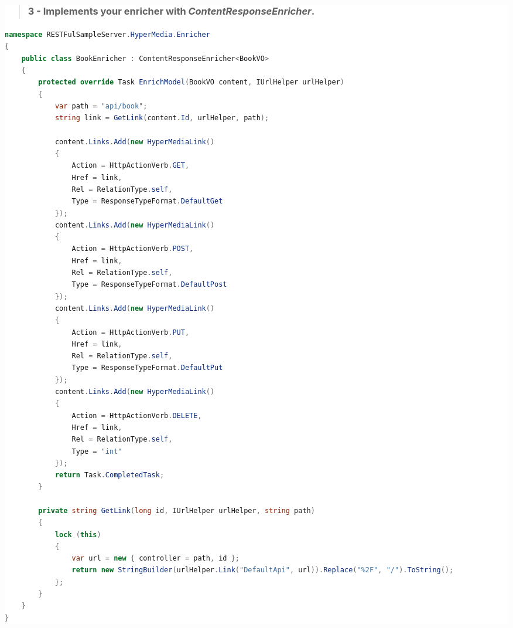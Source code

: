 >### 3 - Implements your enricher with *ContentResponseEnricher<T>*.

```csharp
namespace RESTFulSampleServer.HyperMedia.Enricher
{
    public class BookEnricher : ContentResponseEnricher<BookVO>
    {
        protected override Task EnrichModel(BookVO content, IUrlHelper urlHelper)
        {
            var path = "api/book";
            string link = GetLink(content.Id, urlHelper, path);

            content.Links.Add(new HyperMediaLink()
            {
                Action = HttpActionVerb.GET,
                Href = link,
                Rel = RelationType.self,
                Type = ResponseTypeFormat.DefaultGet
            });
            content.Links.Add(new HyperMediaLink()
            {
                Action = HttpActionVerb.POST,
                Href = link,
                Rel = RelationType.self,
                Type = ResponseTypeFormat.DefaultPost
            });
            content.Links.Add(new HyperMediaLink()
            {
                Action = HttpActionVerb.PUT,
                Href = link,
                Rel = RelationType.self,
                Type = ResponseTypeFormat.DefaultPut
            });
            content.Links.Add(new HyperMediaLink()
            {
                Action = HttpActionVerb.DELETE,
                Href = link,
                Rel = RelationType.self,
                Type = "int"
            });
            return Task.CompletedTask;
        }

        private string GetLink(long id, IUrlHelper urlHelper, string path)
        {
            lock (this)
            {
                var url = new { controller = path, id };
                return new StringBuilder(urlHelper.Link("DefaultApi", url)).Replace("%2F", "/").ToString();
            };
        }
    }
}
```
